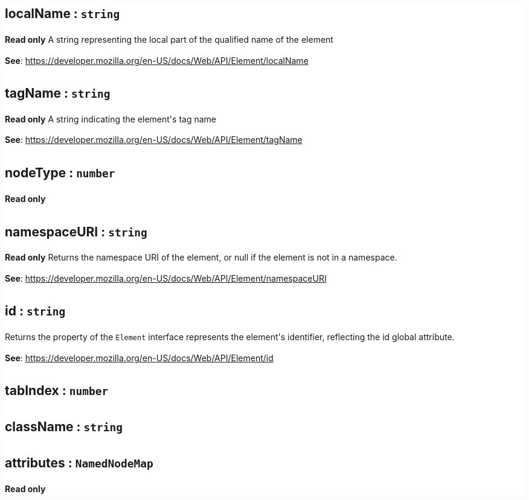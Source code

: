 
<a name="element-localname" id="element-localname"></a>

## localName : `string`
**Read only**
A string representing the local part of the qualified name of the element

**See**: https://developer.mozilla.org/en-US/docs/Web/API/Element/localName  


<a name="element-tagname" id="element-tagname"></a>

## tagName : `string`
**Read only**
A string indicating the element's tag name

**See**: https://developer.mozilla.org/en-US/docs/Web/API/Element/tagName  


<a name="element-nodetype" id="element-nodetype"></a>

## nodeType : `number`
**Read only**


<a name="element-namespaceuri" id="element-namespaceuri"></a>

## namespaceURI : `string`
**Read only**
Returns the namespace URI of the element, or null if the element is not in a namespace.

**See**: https://developer.mozilla.org/en-US/docs/Web/API/Element/namespaceURI  


<a name="element-id" id="element-id"></a>

## id : `string`
Returns the property of the `Element` interface represents the element's identifier, reflecting the id global attribute.

**See**: https://developer.mozilla.org/en-US/docs/Web/API/Element/id  


<a name="element-tabindex" id="element-tabindex"></a>

## tabIndex : `number`


<a name="element-classname" id="element-classname"></a>

## className : `string`


<a name="element-attributes" id="element-attributes"></a>

## attributes : `NamedNodeMap`
**Read only**
